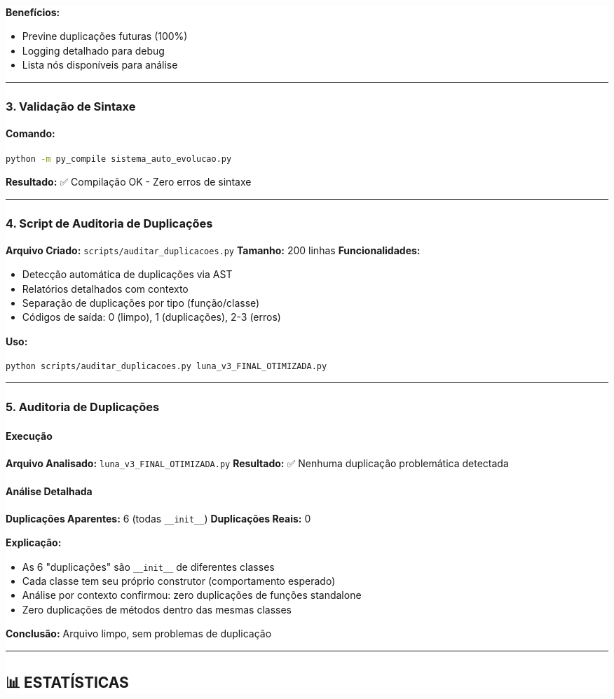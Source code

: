 **Benefícios:**
- Previne duplicações futuras (100%)
- Logging detalhado para debug
- Lista nós disponíveis para análise

---

### 3. Validação de Sintaxe
**Comando:**
```bash
python -m py_compile sistema_auto_evolucao.py
```
**Resultado:** ✅ Compilação OK - Zero erros de sintaxe

---

### 4. Script de Auditoria de Duplicações
**Arquivo Criado:** `scripts/auditar_duplicacoes.py`
**Tamanho:** 200 linhas
**Funcionalidades:**
- Detecção automática de duplicações via AST
- Relatórios detalhados com contexto
- Separação de duplicações por tipo (função/classe)
- Códigos de saída: 0 (limpo), 1 (duplicações), 2-3 (erros)

**Uso:**
```bash
python scripts/auditar_duplicacoes.py luna_v3_FINAL_OTIMIZADA.py
```

---

### 5. Auditoria de Duplicações

#### Execução
**Arquivo Analisado:** `luna_v3_FINAL_OTIMIZADA.py`
**Resultado:** ✅ Nenhuma duplicação problemática detectada

#### Análise Detalhada
**Duplicações Aparentes:** 6 (todas `__init__`)
**Duplicações Reais:** 0

**Explicação:**
- As 6 "duplicações" são `__init__` de diferentes classes
- Cada classe tem seu próprio construtor (comportamento esperado)
- Análise por contexto confirmou: zero duplicações de funções standalone
- Zero duplicações de métodos dentro das mesmas classes

**Conclusão:** Arquivo limpo, sem problemas de duplicação

---

## 📊 ESTATÍSTICAS
